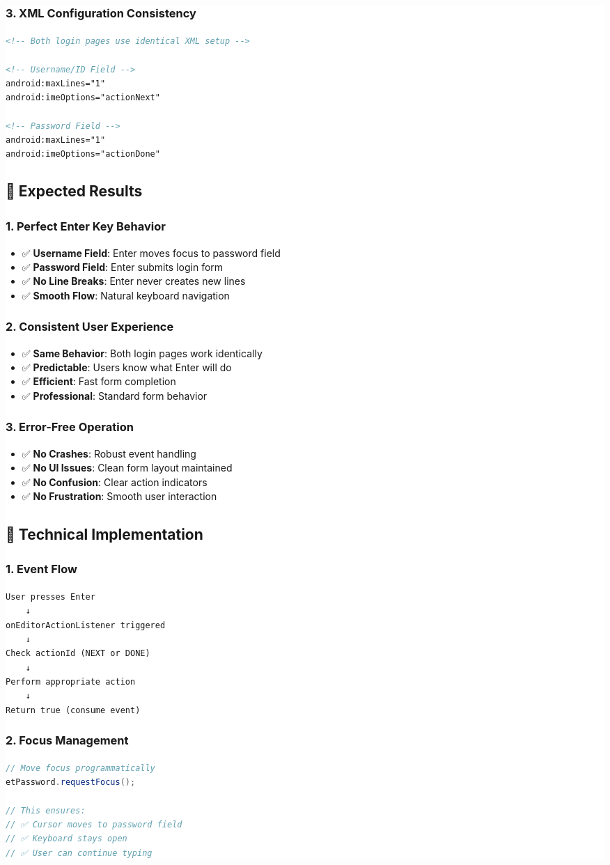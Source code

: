 ### **3. XML Configuration Consistency**
```xml
<!-- Both login pages use identical XML setup -->

<!-- Username/ID Field -->
android:maxLines="1"
android:imeOptions="actionNext"

<!-- Password Field -->
android:maxLines="1"
android:imeOptions="actionDone"
```

## 🎯 Expected Results

### **1. Perfect Enter Key Behavior**
- ✅ **Username Field**: Enter moves focus to password field
- ✅ **Password Field**: Enter submits login form
- ✅ **No Line Breaks**: Enter never creates new lines
- ✅ **Smooth Flow**: Natural keyboard navigation

### **2. Consistent User Experience**
- ✅ **Same Behavior**: Both login pages work identically
- ✅ **Predictable**: Users know what Enter will do
- ✅ **Efficient**: Fast form completion
- ✅ **Professional**: Standard form behavior

### **3. Error-Free Operation**
- ✅ **No Crashes**: Robust event handling
- ✅ **No UI Issues**: Clean form layout maintained
- ✅ **No Confusion**: Clear action indicators
- ✅ **No Frustration**: Smooth user interaction

## 🔧 Technical Implementation

### **1. Event Flow**
```
User presses Enter
    ↓
onEditorActionListener triggered
    ↓
Check actionId (NEXT or DONE)
    ↓
Perform appropriate action
    ↓
Return true (consume event)
```

### **2. Focus Management**
```java
// Move focus programmatically
etPassword.requestFocus();

// This ensures:
// ✅ Cursor moves to password field
// ✅ Keyboard stays open
// ✅ User can continue typing
```

